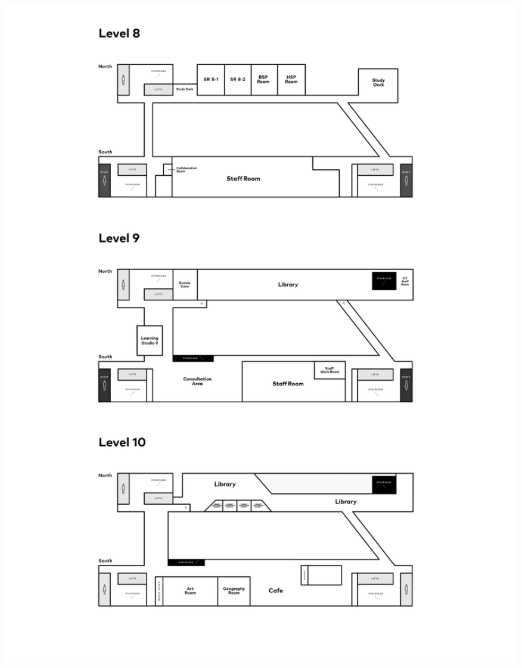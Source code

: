 <img style="width: 100%" height="auto" width="100%" alt="" src="/images/About/Map6.png">
</div>
<div class="isomer-image-wrapper">